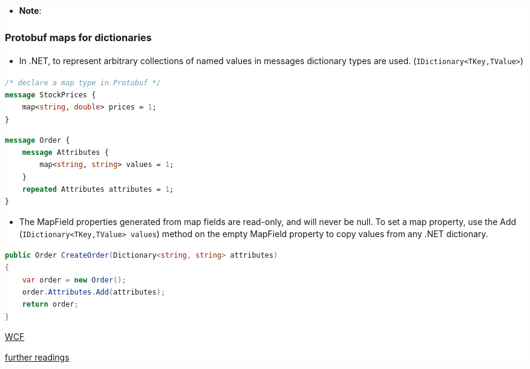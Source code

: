 * **Note**: 

### Protobuf maps for dictionaries

* In .NET, to represent arbitrary collections of named values in messages
dictionary types are used. (`IDictionary<TKey,TValue>`)

```PROTOBUF
/* declare a map type in Protobuf */
message StockPrices {
    map<string, double> prices = 1;
}
```

```PROTOBUF
message Order {
    message Attributes {
        map<string, string> values = 1;
    }
    repeated Attributes attributes = 1;
}
```

* The MapField properties generated from map fields are read-only, and will never be null. To set a map property, use the Add (`IDictionary<TKey,TValue> values`) method on the empty MapField property to copy values from any .NET dictionary.

```C#
public Order CreateOrder(Dictionary<string, string> attributes)
{
    var order = new Order();
    order.Attributes.Add(attributes);
    return order;
}
```

[WCF](https://www.c-sharpcorner.com/UploadFile/db2972/wcf-serialization-part-1-day-6/#:~:text=WCF%20supports%20three%20basic%20serializers%3A&text=WCF%20deserializes%20WCF%20messages%20into%20.&text=Net%20objects%20into%20WCF%20messages,a%20custom%20serializer%20like%20XMLSerializer.)

[further readings](https://docs.microsoft.com/en-us/dotnet/architecture/grpc-for-wcf-developers/wcf-services-to-grpc-comparison)
